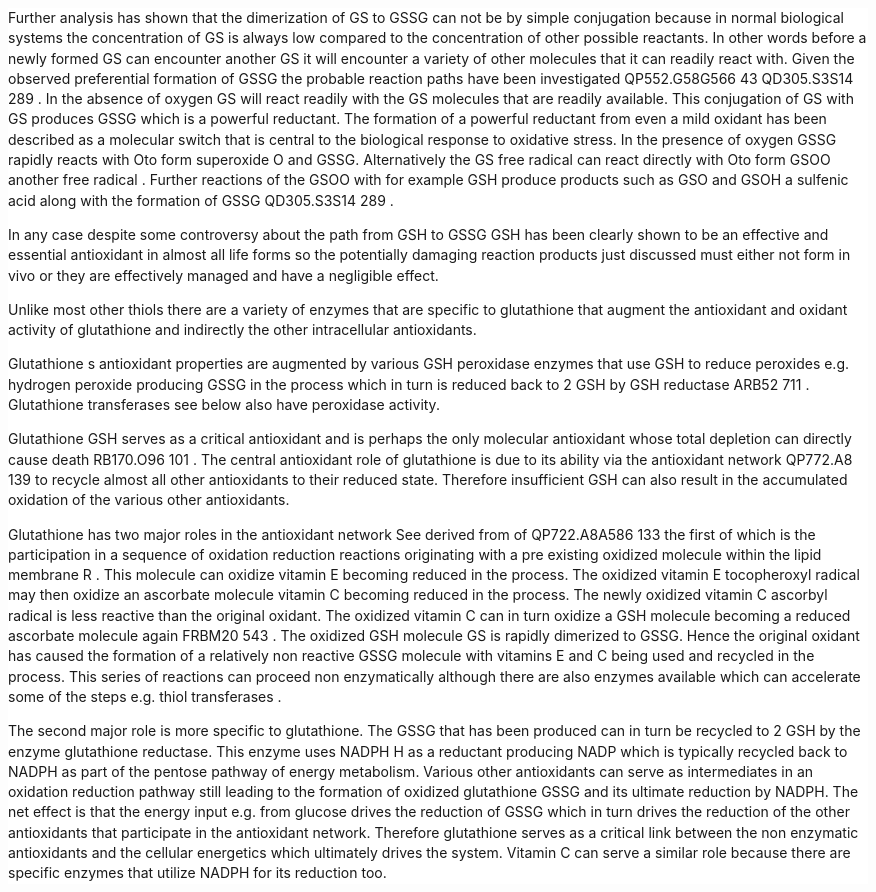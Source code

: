 Further analysis has shown that the dimerization of GS to GSSG can not be by simple conjugation because in normal biological systems the concentration of GS is always low compared to the concentration of other possible reactants. In other words before a newly formed GS can encounter another GS it will encounter a variety of other molecules that it can readily react with. Given the observed preferential formation of GSSG the probable reaction paths have been investigated QP552.G58G566 43 QD305.S3S14 289 . In the absence of oxygen GS will react readily with the GS molecules that are readily available. This conjugation of GS with GS produces GSSG which is a powerful reductant. The formation of a powerful reductant from even a mild oxidant has been described as a molecular switch that is central to the biological response to oxidative stress. In the presence of oxygen GSSG rapidly reacts with Oto form superoxide O and GSSG. Alternatively the GS free radical can react directly with Oto form GSOO another free radical . Further reactions of the GSOO with for example GSH produce products such as GSO and GSOH a sulfenic acid along with the formation of GSSG QD305.S3S14 289 .

In any case despite some controversy about the path from GSH to GSSG GSH has been clearly shown to be an effective and essential antioxidant in almost all life forms so the potentially damaging reaction products just discussed must either not form in vivo or they are effectively managed and have a negligible effect.

Unlike most other thiols there are a variety of enzymes that are specific to glutathione that augment the antioxidant and oxidant activity of glutathione and indirectly the other intracellular antioxidants.

Glutathione s antioxidant properties are augmented by various GSH peroxidase enzymes that use GSH to reduce peroxides e.g. hydrogen peroxide producing GSSG in the process which in turn is reduced back to 2 GSH by GSH reductase ARB52 711 . Glutathione transferases see below also have peroxidase activity.

Glutathione GSH serves as a critical antioxidant and is perhaps the only molecular antioxidant whose total depletion can directly cause death RB170.O96 101 . The central antioxidant role of glutathione is due to its ability via the antioxidant network QP772.A8 139 to recycle almost all other antioxidants to their reduced state. Therefore insufficient GSH can also result in the accumulated oxidation of the various other antioxidants.

Glutathione has two major roles in the antioxidant network See derived from of QP722.A8A586 133 the first of which is the participation in a sequence of oxidation reduction reactions originating with a pre existing oxidized molecule within the lipid membrane R . This molecule can oxidize vitamin E becoming reduced in the process. The oxidized vitamin E tocopheroxyl radical may then oxidize an ascorbate molecule vitamin C becoming reduced in the process. The newly oxidized vitamin C ascorbyl radical is less reactive than the original oxidant. The oxidized vitamin C can in turn oxidize a GSH molecule becoming a reduced ascorbate molecule again FRBM20 543 . The oxidized GSH molecule GS is rapidly dimerized to GSSG. Hence the original oxidant has caused the formation of a relatively non reactive GSSG molecule with vitamins E and C being used and recycled in the process. This series of reactions can proceed non enzymatically although there are also enzymes available which can accelerate some of the steps e.g. thiol transferases .

The second major role is more specific to glutathione. The GSSG that has been produced can in turn be recycled to 2 GSH by the enzyme glutathione reductase. This enzyme uses NADPH H as a reductant producing NADP which is typically recycled back to NADPH as part of the pentose pathway of energy metabolism. Various other antioxidants can serve as intermediates in an oxidation reduction pathway still leading to the formation of oxidized glutathione GSSG and its ultimate reduction by NADPH. The net effect is that the energy input e.g. from glucose drives the reduction of GSSG which in turn drives the reduction of the other antioxidants that participate in the antioxidant network. Therefore glutathione serves as a critical link between the non enzymatic antioxidants and the cellular energetics which ultimately drives the system. Vitamin C can serve a similar role because there are specific enzymes that utilize NADPH for its reduction too. 
